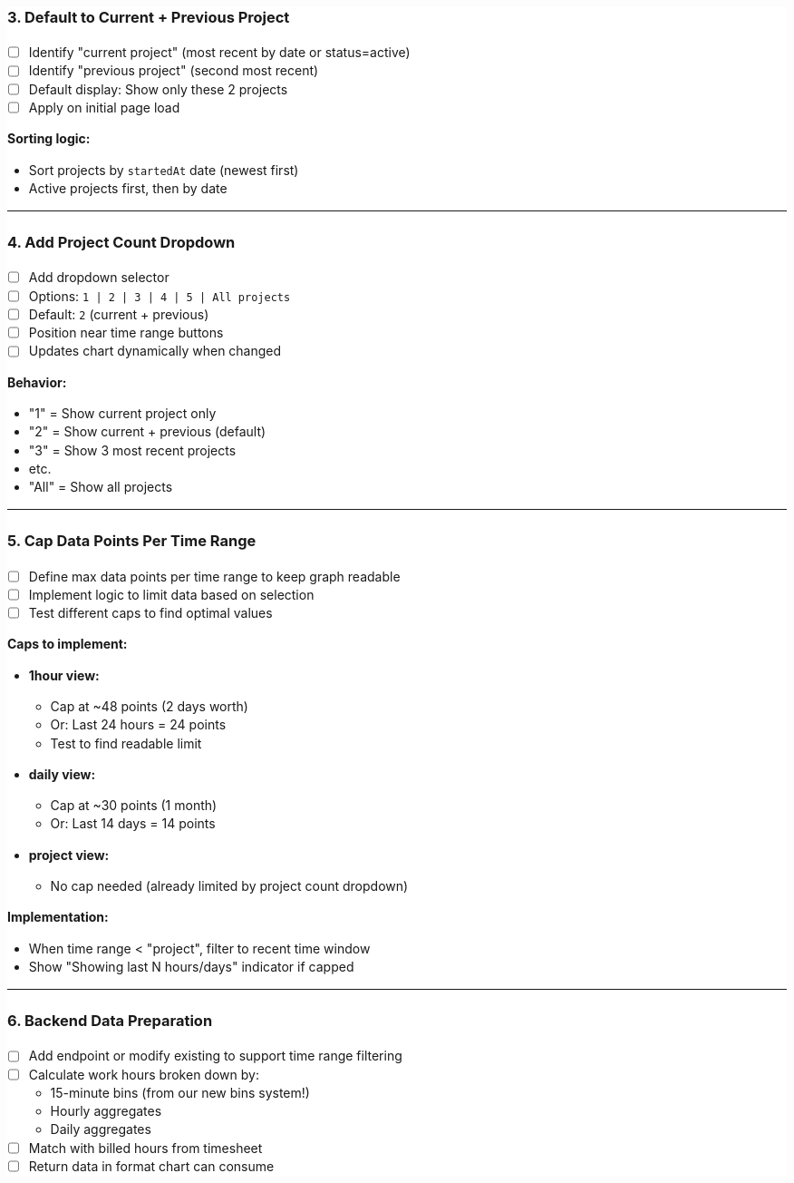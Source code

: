 ### 3. Default to Current + Previous Project
- [ ] Identify "current project" (most recent by date or status=active)
- [ ] Identify "previous project" (second most recent)
- [ ] Default display: Show only these 2 projects
- [ ] Apply on initial page load

**Sorting logic:**
- Sort projects by `startedAt` date (newest first)
- Active projects first, then by date

---

### 4. Add Project Count Dropdown
- [ ] Add dropdown selector
- [ ] Options: `1 | 2 | 3 | 4 | 5 | All projects`
- [ ] Default: `2` (current + previous)
- [ ] Position near time range buttons
- [ ] Updates chart dynamically when changed

**Behavior:**
- "1" = Show current project only
- "2" = Show current + previous (default)
- "3" = Show 3 most recent projects
- etc.
- "All" = Show all projects

---

### 5. Cap Data Points Per Time Range
- [ ] Define max data points per time range to keep graph readable
- [ ] Implement logic to limit data based on selection
- [ ] Test different caps to find optimal values

**Caps to implement:**
- **1hour view:**
  - Cap at ~48 points (2 days worth)
  - Or: Last 24 hours = 24 points
  - Test to find readable limit
  
- **daily view:**
  - Cap at ~30 points (1 month)
  - Or: Last 14 days = 14 points
  
- **project view:**
  - No cap needed (already limited by project count dropdown)

**Implementation:**
- When time range < "project", filter to recent time window
- Show "Showing last N hours/days" indicator if capped

---

### 6. Backend Data Preparation
- [ ] Add endpoint or modify existing to support time range filtering
- [ ] Calculate work hours broken down by:
  - 15-minute bins (from our new bins system!)
  - Hourly aggregates
  - Daily aggregates
- [ ] Match with billed hours from timesheet
- [ ] Return data in format chart can consume
